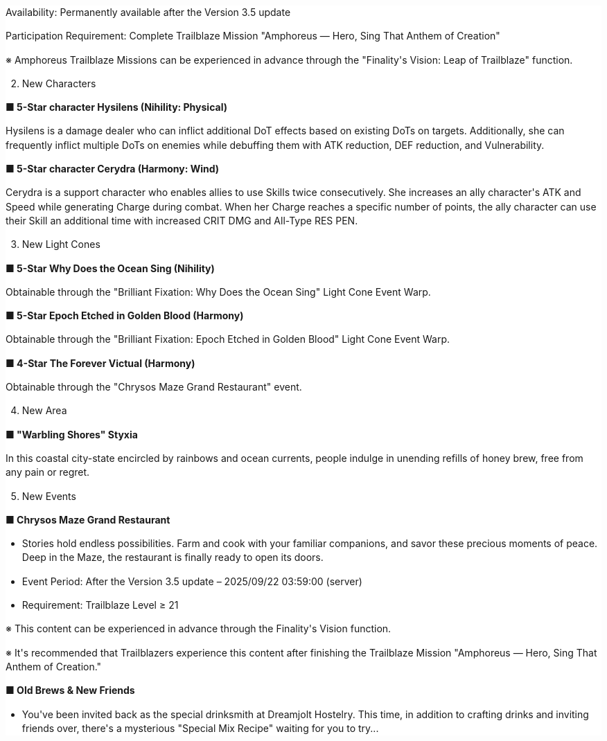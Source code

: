 Availability: Permanently available after the Version 3.5 update

Participation Requirement: Complete Trailblaze Mission "Amphoreus — Hero, Sing That Anthem of Creation"

※ Amphoreus Trailblaze Missions can be experienced in advance through the "Finality's Vision: Leap of Trailblaze" function.

2. New Characters

**■ 5-Star character Hysilens (Nihility: Physical)**

Hysilens is a damage dealer who can inflict additional DoT effects based on existing DoTs on targets. Additionally, she can frequently inflict multiple DoTs on enemies while debuffing them with ATK reduction, DEF reduction, and Vulnerability.

**■ 5-Star character Cerydra (Harmony: Wind)**

Cerydra is a support character who enables allies to use Skills twice consecutively. She increases an ally character's ATK and Speed while generating Charge during combat. When her Charge reaches a specific number of points, the ally character can use their Skill an additional time with increased CRIT DMG and All-Type RES PEN.

3. New Light Cones

**■ 5-Star Why Does the Ocean Sing (Nihility)**

Obtainable through the "Brilliant Fixation: Why Does the Ocean Sing" Light Cone Event Warp.

**■ 5-Star Epoch Etched in Golden Blood (Harmony)**

Obtainable through the "Brilliant Fixation: Epoch Etched in Golden Blood" Light Cone Event Warp.

**■ 4-Star The Forever Victual (Harmony)**

Obtainable through the "Chrysos Maze Grand Restaurant" event.

4. New Area

**■ "Warbling Shores" Styxia**

In this coastal city-state encircled by rainbows and ocean currents, people indulge in unending refills of honey brew, free from any pain or regret.

5. New Events

**■ Chrysos Maze Grand Restaurant**

- Stories hold endless possibilities. Farm and cook with your familiar companions, and savor these precious moments of peace. Deep in the Maze, the restaurant is finally ready to open its doors.

- Event Period: After the Version 3.5 update – 2025/09/22 03:59:00 (server)

- Requirement: Trailblaze Level ≥ 21

※ This content can be experienced in advance through the Finality's Vision function.

※ It's recommended that Trailblazers experience this content after finishing the Trailblaze Mission "Amphoreus — Hero, Sing That Anthem of Creation."

**■ Old Brews & New Friends**

- You've been invited back as the special drinksmith at Dreamjolt Hostelry. This time, in addition to crafting drinks and inviting friends over, there's a mysterious "Special Mix Recipe" waiting for you to try...
